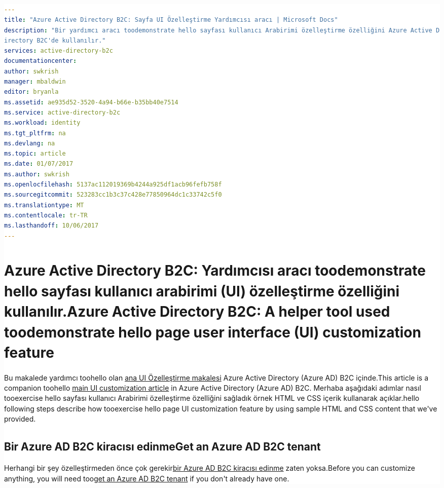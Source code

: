 ```yaml
---
title: "Azure Active Directory B2C: Sayfa UI Özelleştirme Yardımcısı aracı | Microsoft Docs"
description: "Bir yardımcı aracı toodemonstrate hello sayfası kullanıcı Arabirimi özelleştirme özelliğini Azure Active Directory B2C'de kullanılır."
services: active-directory-b2c
documentationcenter: 
author: swkrish
manager: mbaldwin
editor: bryanla
ms.assetid: ae935d52-3520-4a94-b66e-b35bb40e7514
ms.service: active-directory-b2c
ms.workload: identity
ms.tgt_pltfrm: na
ms.devlang: na
ms.topic: article
ms.date: 01/07/2017
ms.author: swkrish
ms.openlocfilehash: 5137ac112019369b4244a925df1acb96fefb758f
ms.sourcegitcommit: 523283cc1b3c37c428e77850964dc1c33742c5f0
ms.translationtype: MT
ms.contentlocale: tr-TR
ms.lasthandoff: 10/06/2017
---
```

# <a name="azure-active-directory-b2c-a-helper-tool-used-toodemonstrate-hello-page-user-interface-ui-customization-feature"></a><span data-ttu-id="7a165-103">Azure Active Directory B2C: Yardımcısı aracı toodemonstrate hello sayfası kullanıcı arabirimi (UI) özelleştirme özelliğini kullanılır.</span><span class="sxs-lookup"><span data-stu-id="7a165-103">Azure Active Directory B2C: A helper tool used toodemonstrate hello page user interface (UI) customization feature</span></span>
<span data-ttu-id="7a165-104">Bu makalede yardımcı toohello olan [ana UI Özelleştirme makalesi](active-directory-b2c-reference-ui-customization.md) Azure Active Directory (Azure AD) B2C içinde.</span><span class="sxs-lookup"><span data-stu-id="7a165-104">This article is a companion toohello [main UI customization article](active-directory-b2c-reference-ui-customization.md) in Azure Active Directory (Azure AD) B2C.</span></span> <span data-ttu-id="7a165-105">Merhaba aşağıdaki adımlar nasıl tooexercise hello sayfası kullanıcı Arabirimi özelleştirme özelliğini sağladık örnek HTML ve CSS içerik kullanarak açıklar.</span><span class="sxs-lookup"><span data-stu-id="7a165-105">hello following steps describe how tooexercise hello page UI customization feature by using sample HTML and CSS content that we've provided.</span></span>

## <a name="get-an-azure-ad-b2c-tenant"></a><span data-ttu-id="7a165-106">Bir Azure AD B2C kiracısı edinme</span><span class="sxs-lookup"><span data-stu-id="7a165-106">Get an Azure AD B2C tenant</span></span>
<span data-ttu-id="7a165-107">Herhangi bir şey özelleştirmeden önce çok gerekir[bir Azure AD B2C kiracısı edinme](active-directory-b2c-get-started.md) zaten yoksa.</span><span class="sxs-lookup"><span data-stu-id="7a165-107">Before you can customize anything, you will need too[get an Azure AD B2C tenant](active-directory-b2c-get-started.md) if you don't already have one.</span></span>

